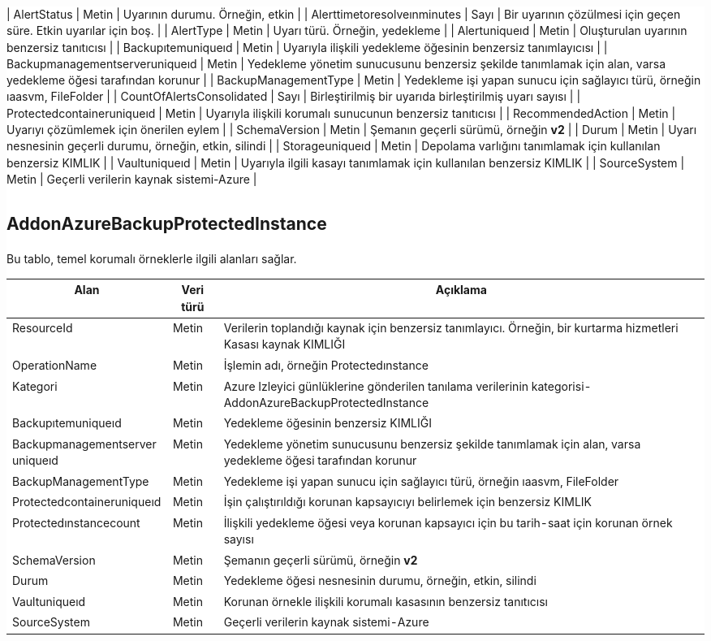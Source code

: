 | AlertStatus                    | Metin          | Uyarının durumu. Örneğin, etkin                     |
| Alerttimetoresolveınminutes    | Sayı        | Bir uyarının çözülmesi için geçen süre. Etkin uyarılar için boş.     |
| AlertType                      | Metin          | Uyarı türü. Örneğin, yedekleme                           |
| Alertuniqueıd                  | Metin          | Oluşturulan uyarının benzersiz tanıtıcısı                    |
| Backupıtemuniqueıd             | Metin          | Uyarıyla ilişkili yedekleme öğesinin benzersiz tanımlayıcısı |
| Backupmanagementserveruniqueıd | Metin          | Yedekleme yönetim sunucusunu benzersiz şekilde tanımlamak için alan, varsa yedekleme öğesi tarafından korunur |
| BackupManagementType           | Metin          | Yedekleme işi yapan sunucu için sağlayıcı türü, örneğin ıaasvm, FileFolder |
| CountOfAlertsConsolidated      | Sayı        | Birleştirilmiş bir uyarıda birleştirilmiş uyarı sayısı  |
| Protectedcontaineruniqueıd     | Metin          | Uyarıyla ilişkili korumalı sunucunun benzersiz tanıtıcısı |
| RecommendedAction              | Metin          | Uyarıyı çözümlemek için önerilen eylem                      |
| SchemaVersion                  | Metin          | Şemanın geçerli sürümü, örneğin **v2**            |
| Durum                          | Metin          | Uyarı nesnesinin geçerli durumu, örneğin, etkin, silindi |
| Storageuniqueıd                | Metin          | Depolama varlığını tanımlamak için kullanılan benzersiz KIMLIK                |
| Vaultuniqueıd                  | Metin          | Uyarıyla ilgili kasayı tanımlamak için kullanılan benzersiz KIMLIK    |
| SourceSystem                   | Metin          | Geçerli verilerin kaynak sistemi-Azure                    |

## <a name="addonazurebackupprotectedinstance"></a>AddonAzureBackupProtectedInstance

Bu tablo, temel korumalı örneklerle ilgili alanları sağlar.

| **Alan**                      | **Veri türü** | **Açıklama**                                              |
| ------------------------------ | ------------- | ------------------------------------------------------------ |
| ResourceId                     | Metin          | Verilerin toplandığı kaynak için benzersiz tanımlayıcı. Örneğin, bir kurtarma hizmetleri Kasası kaynak KIMLIĞI |
| OperationName                  | Metin          | İşlemin adı, örneğin Protectedınstance         |
| Kategori                       | Metin          | Azure Izleyici günlüklerine gönderilen tanılama verilerinin kategorisi-AddonAzureBackupProtectedInstance |
| Backupıtemuniqueıd             | Metin          | Yedekleme öğesinin benzersiz KIMLIĞI                                 |
| Backupmanagementserveruniqueıd | Metin          | Yedekleme yönetim sunucusunu benzersiz şekilde tanımlamak için alan, varsa yedekleme öğesi tarafından korunur |
| BackupManagementType           | Metin          | Yedekleme işi yapan sunucu için sağlayıcı türü, örneğin ıaasvm, FileFolder |
| Protectedcontaineruniqueıd     | Metin          | İşin çalıştırıldığı korunan kapsayıcıyı belirlemek için benzersiz KIMLIK |
| Protectedınstancecount         | Metin          | İlişkili yedekleme öğesi veya korunan kapsayıcı için bu tarih-saat için korunan örnek sayısı |
| SchemaVersion                  | Metin          | Şemanın geçerli sürümü, örneğin **v2**            |
| Durum                          | Metin          | Yedekleme öğesi nesnesinin durumu, örneğin, etkin, silindi |
| Vaultuniqueıd                  | Metin          | Korunan örnekle ilişkili korumalı kasasının benzersiz tanıtıcısı |
| SourceSystem                   | Metin          | Geçerli verilerin kaynak sistemi-Azure                    |

